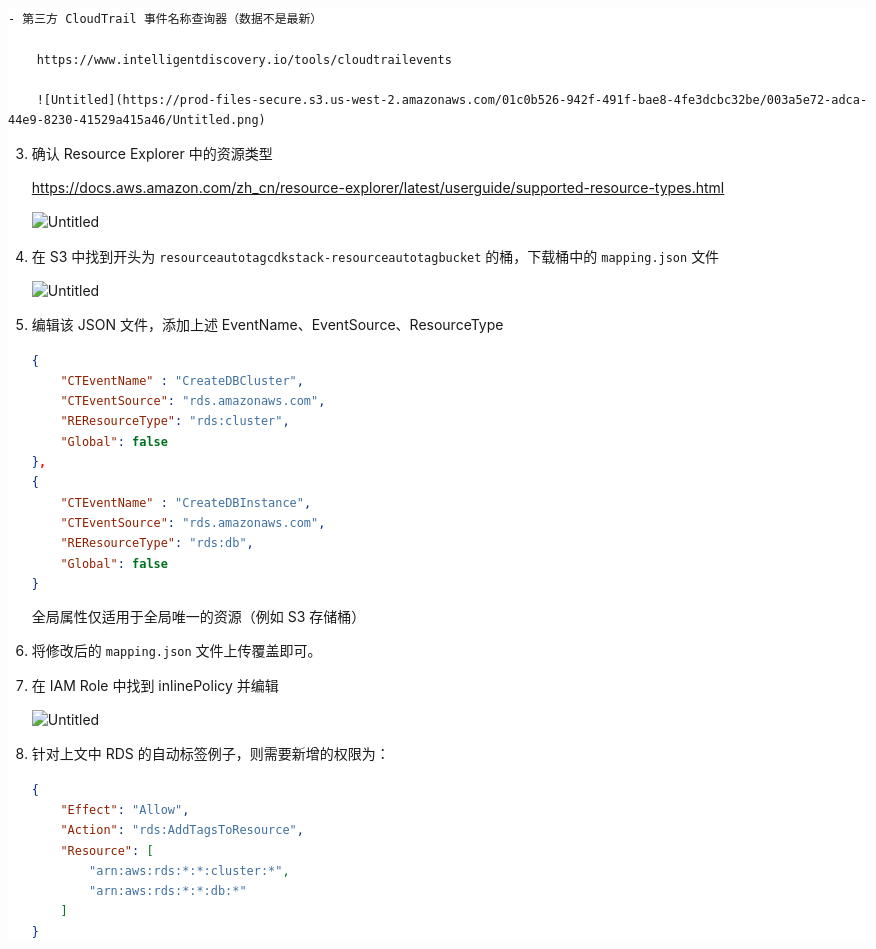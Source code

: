     - 第三方 CloudTrail 事件名称查询器（数据不是最新）
        
        https://www.intelligentdiscovery.io/tools/cloudtrailevents
        
        ![Untitled](https://prod-files-secure.s3.us-west-2.amazonaws.com/01c0b526-942f-491f-bae8-4fe3dcbc32be/003a5e72-adca-44e9-8230-41529a415a46/Untitled.png)
        
3. 确认 Resource Explorer 中的资源类型
    
    https://docs.aws.amazon.com/zh_cn/resource-explorer/latest/userguide/supported-resource-types.html
    
    ![Untitled](https://prod-files-secure.s3.us-west-2.amazonaws.com/01c0b526-942f-491f-bae8-4fe3dcbc32be/6d95e0c3-7847-4bcf-be92-fc87d8f19711/Untitled.png)
    
4. 在 S3 中找到开头为 `resourceautotagcdkstack-resourceautotagbucket` 的桶，下载桶中的 `mapping.json` 文件
    
    ![Untitled](https://prod-files-secure.s3.us-west-2.amazonaws.com/01c0b526-942f-491f-bae8-4fe3dcbc32be/209f756e-78f8-40a3-8e8b-e4a21fc5bbda/Untitled.png)
    
5. 编辑该 JSON 文件，添加上述 EventName、EventSource、ResourceType
    
    ```json
    {
        "CTEventName" : "CreateDBCluster", 
        "CTEventSource": "rds.amazonaws.com",
        "REResourceType": "rds:cluster",
        "Global": false
    },
    {
        "CTEventName" : "CreateDBInstance", 
        "CTEventSource": "rds.amazonaws.com",
        "REResourceType": "rds:db",
        "Global": false
    }
    ```
    
    全局属性仅适用于全局唯一的资源（例如 S3 存储桶）
    
6. 将修改后的 `mapping.json` 文件上传覆盖即可。
7. 在 IAM Role 中找到 inlinePolicy 并编辑
    
    ![Untitled](https://prod-files-secure.s3.us-west-2.amazonaws.com/01c0b526-942f-491f-bae8-4fe3dcbc32be/1eec24c7-3da5-461a-b809-3c50d79eb32b/Untitled.png)
    
8. 针对上文中 RDS 的自动标签例子，则需要新增的权限为：
    
    ```json
    {
        "Effect": "Allow",
        "Action": "rds:AddTagsToResource",
        "Resource": [
            "arn:aws:rds:*:*:cluster:*",
            "arn:aws:rds:*:*:db:*"
        ]
    }
    ```
